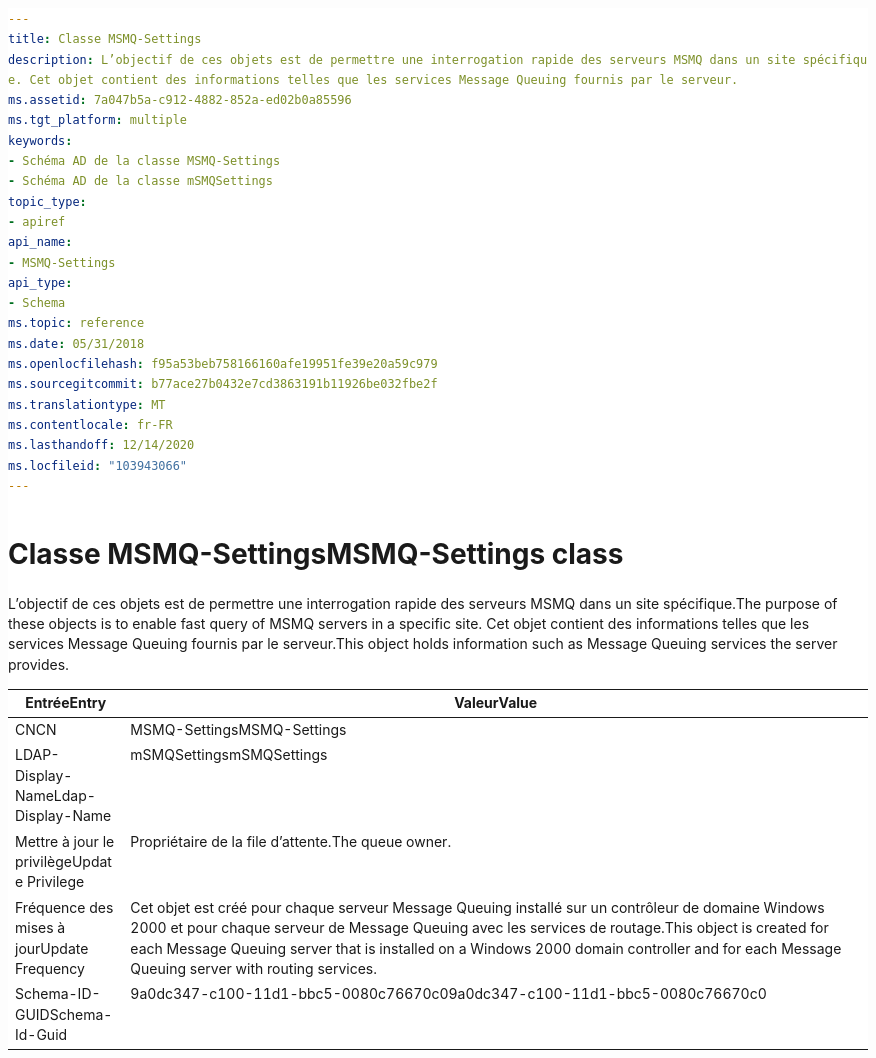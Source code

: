 ```yaml
---
title: Classe MSMQ-Settings
description: L’objectif de ces objets est de permettre une interrogation rapide des serveurs MSMQ dans un site spécifique. Cet objet contient des informations telles que les services Message Queuing fournis par le serveur.
ms.assetid: 7a047b5a-c912-4882-852a-ed02b0a85596
ms.tgt_platform: multiple
keywords:
- Schéma AD de la classe MSMQ-Settings
- Schéma AD de la classe mSMQSettings
topic_type:
- apiref
api_name:
- MSMQ-Settings
api_type:
- Schema
ms.topic: reference
ms.date: 05/31/2018
ms.openlocfilehash: f95a53beb758166160afe19951fe39e20a59c979
ms.sourcegitcommit: b77ace27b0432e7cd3863191b11926be032fbe2f
ms.translationtype: MT
ms.contentlocale: fr-FR
ms.lasthandoff: 12/14/2020
ms.locfileid: "103943066"
---
```

# <a name="msmq-settings-class"></a><span data-ttu-id="529f2-106">Classe MSMQ-Settings</span><span class="sxs-lookup"><span data-stu-id="529f2-106">MSMQ-Settings class</span></span>

<span data-ttu-id="529f2-107">L’objectif de ces objets est de permettre une interrogation rapide des serveurs MSMQ dans un site spécifique.</span><span class="sxs-lookup"><span data-stu-id="529f2-107">The purpose of these objects is to enable fast query of MSMQ servers in a specific site.</span></span> <span data-ttu-id="529f2-108">Cet objet contient des informations telles que les services Message Queuing fournis par le serveur.</span><span class="sxs-lookup"><span data-stu-id="529f2-108">This object holds information such as Message Queuing services the server provides.</span></span>



| <span data-ttu-id="529f2-109">Entrée</span><span class="sxs-lookup"><span data-stu-id="529f2-109">Entry</span></span> | <span data-ttu-id="529f2-110">Valeur</span><span class="sxs-lookup"><span data-stu-id="529f2-110">Value</span></span> |
|-------------------|-------------------------------------------------------------------------------------------------------------------------------------------------------------------------|
| <span data-ttu-id="529f2-111">CN</span><span class="sxs-lookup"><span data-stu-id="529f2-111">CN</span></span>                | <span data-ttu-id="529f2-112">MSMQ-Settings</span><span class="sxs-lookup"><span data-stu-id="529f2-112">MSMQ-Settings</span></span>                                                                                                                                                           |
| <span data-ttu-id="529f2-113">LDAP-Display-Name</span><span class="sxs-lookup"><span data-stu-id="529f2-113">Ldap-Display-Name</span></span> | <span data-ttu-id="529f2-114">mSMQSettings</span><span class="sxs-lookup"><span data-stu-id="529f2-114">mSMQSettings</span></span>                                                                                                                                                            |
| <span data-ttu-id="529f2-115">Mettre à jour le privilège</span><span class="sxs-lookup"><span data-stu-id="529f2-115">Update Privilege</span></span>  | <span data-ttu-id="529f2-116">Propriétaire de la file d’attente.</span><span class="sxs-lookup"><span data-stu-id="529f2-116">The queue owner.</span></span>                                                                                                                                                        |
| <span data-ttu-id="529f2-117">Fréquence des mises à jour</span><span class="sxs-lookup"><span data-stu-id="529f2-117">Update Frequency</span></span>  | <span data-ttu-id="529f2-118">Cet objet est créé pour chaque serveur Message Queuing installé sur un contrôleur de domaine Windows 2000 et pour chaque serveur de Message Queuing avec les services de routage.</span><span class="sxs-lookup"><span data-stu-id="529f2-118">This object is created for each Message Queuing server that is installed on a Windows 2000 domain controller and for each Message Queuing server with routing services.</span></span> |
| <span data-ttu-id="529f2-119">Schema-ID-GUID</span><span class="sxs-lookup"><span data-stu-id="529f2-119">Schema-Id-Guid</span></span>    | <span data-ttu-id="529f2-120">9a0dc347-c100-11d1-bbc5-0080c76670c0</span><span class="sxs-lookup"><span data-stu-id="529f2-120">9a0dc347-c100-11d1-bbc5-0080c76670c0</span></span>                                                                                                                                    |
